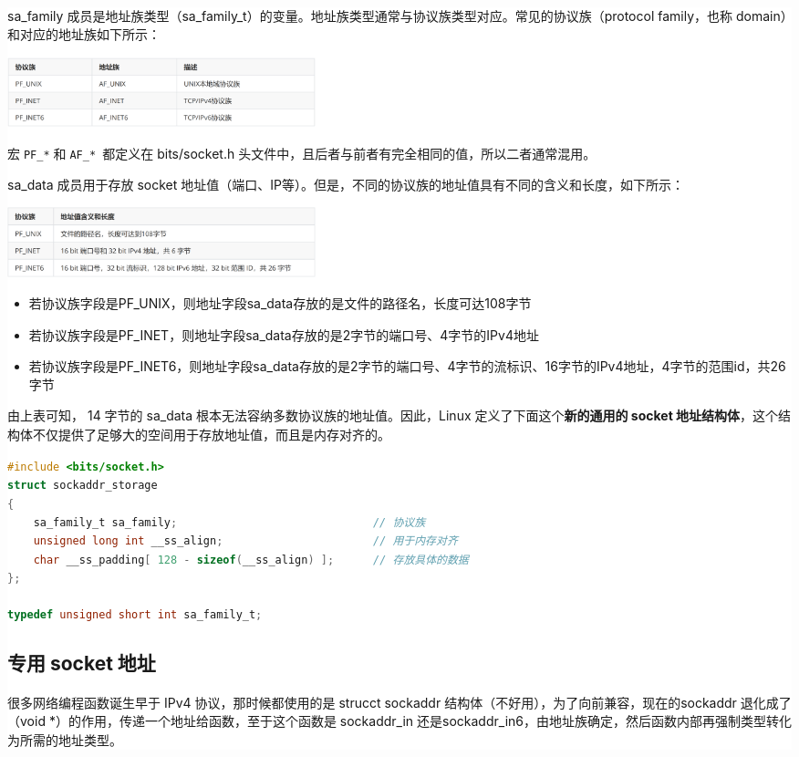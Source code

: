 sa_family 成员是地址族类型（sa_family_t）的变量。地址族类型通常与协议族类型对应。常见的协议族（protocol family，也称 domain）和对应的地址族如下所示：

<img src="assets/image-20230917113921259.png" alt="image-20230917113921259" style="zoom:33%;" />

宏 `PF_*` 和 `AF_* `都定义在 bits/socket.h 头文件中，且后者与前者有完全相同的值，所以二者通常混用。

sa_data 成员用于存放 socket 地址值（端口、IP等）。但是，不同的协议族的地址值具有不同的含义和长度，如下所示：

<img src="assets/image-20230917114105088.png" alt="image-20230917114105088" style="zoom:33%;" />

- 若协议族字段是PF_UNIX，则地址字段sa_data存放的是文件的路径名，长度可达108字节

- 若协议族字段是PF_INET，则地址字段sa_data存放的是2字节的端口号、4字节的IPv4地址
- 若协议族字段是PF_INET6，则地址字段sa_data存放的是2字节的端口号、4字节的流标识、16字节的IPv4地址，4字节的范围id，共26字节

由上表可知， 14 字节的 sa_data 根本无法容纳多数协议族的地址值。因此，Linux 定义了下面这个**新的通用的 socket 地址结构体**，这个结构体不仅提供了足够大的空间用于存放地址值，而且是内存对齐的。
```c
#include <bits/socket.h>
struct sockaddr_storage
{
    sa_family_t sa_family;								// 协议族
    unsigned long int __ss_align;						// 用于内存对齐
    char __ss_padding[ 128 - sizeof(__ss_align) ];		// 存放具体的数据
};

typedef unsigned short int sa_family_t;
```


## 专用 socket 地址

很多网络编程函数诞生早于 IPv4 协议，那时候都使用的是 strucct sockaddr 结构体（不好用），为了向前兼容，现在的sockaddr 退化成了（void *）的作用，传递一个地址给函数，至于这个函数是 sockaddr_in 还是sockaddr_in6，由地址族确定，然后函数内部再强制类型转化为所需的地址类型。
